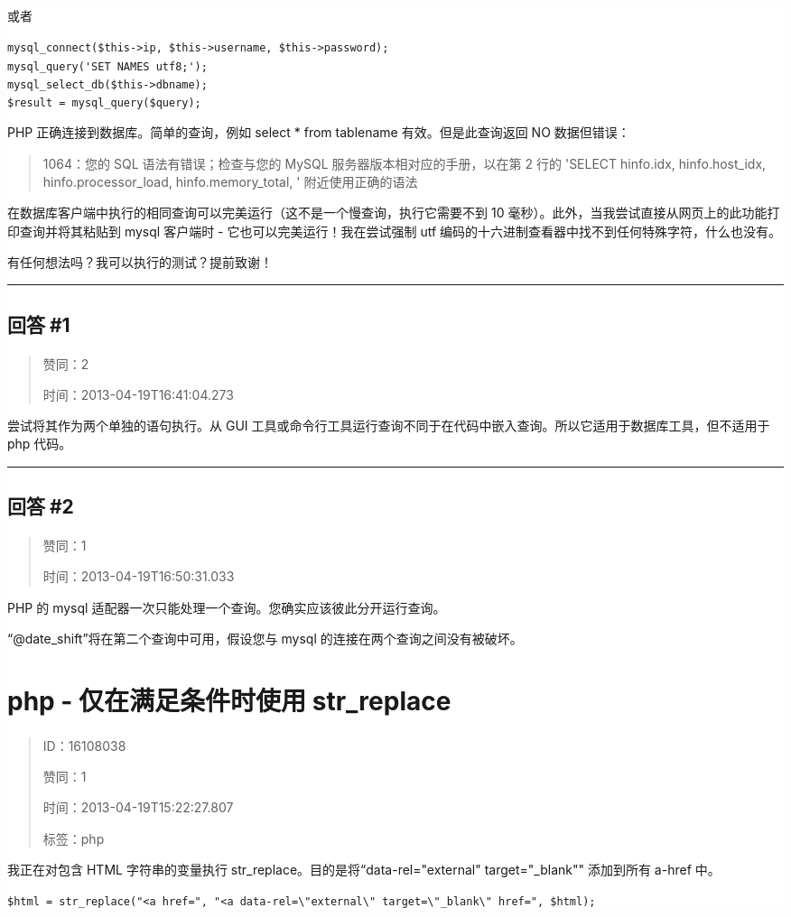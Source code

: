或者

```
mysql_connect($this->ip, $this->username, $this->password);
mysql_query('SET NAMES utf8;');
mysql_select_db($this->dbname);
$result = mysql_query($query); 
```

PHP 正确连接到数据库。简单的查询，例如 select * from tablename 有效。但是此查询返回 NO 数据但错误：

> 1064：您的 SQL 语法有错误；检查与您的 MySQL 服务器版本相对应的手册，以在第 2 行的 'SELECT hinfo.idx, hinfo.host_idx, hinfo.processor_load, hinfo.memory_total, ' 附近使用正确的语法

在数据库客户端中执行的相同查询可以完美运行（这不是一个慢查询，执行它需要不到 10 毫秒）。此外，当我尝试直接从网页上的此功能打印查询并将其粘贴到 mysql 客户端时 - 它也可以完美运行！我在尝试强制 utf 编码的十六进制查看器中找不到任何特殊字符，什么也没有。

有任何想法吗？我可以执行的测试？提前致谢！

* * *

## 回答 #1

> 赞同：2
> 
> 时间：2013-04-19T16:41:04.273

尝试将其作为两个单独的语句执行。从 GUI 工具或命令行工具运行查询不同于在代码中嵌入查询。所以它适用于数据库工具，但不适用于 php 代码。

* * *

## 回答 #2

> 赞同：1
> 
> 时间：2013-04-19T16:50:31.033

PHP 的 mysql 适配器一次只能处理一个查询。您确实应该彼此分开运行查询。

“@date_shift”将在第二个查询中可用，假设您与 mysql 的连接在两个查询之间没有被破坏。

# php - 仅在满足条件时使用 str_replace

> ID：16108038
> 
> 赞同：1
> 
> 时间：2013-04-19T15:22:27.807
> 
> 标签：php

我正在对包含 HTML 字符串的变量执行 str_replace。目的是将“data-rel="external" target="_blank"" 添加到所有 a-href 中。

```
$html = str_replace("<a href=", "<a data-rel=\"external\" target=\"_blank\" href=", $html); 
```
